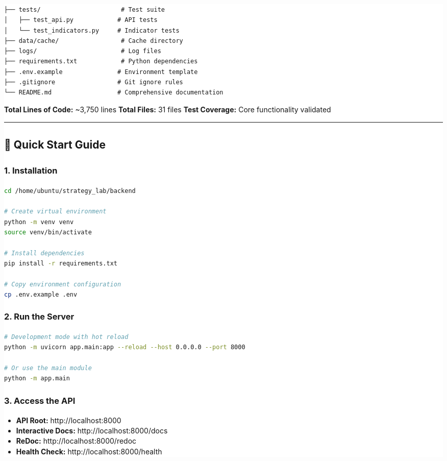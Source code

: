 ```
├── tests/                      # Test suite
│   ├── test_api.py            # API tests
│   └── test_indicators.py     # Indicator tests
├── data/cache/                 # Cache directory
├── logs/                       # Log files
├── requirements.txt            # Python dependencies
├── .env.example               # Environment template
├── .gitignore                 # Git ignore rules
└── README.md                  # Comprehensive documentation
```

**Total Lines of Code:** ~3,750 lines
**Total Files:** 31 files
**Test Coverage:** Core functionality validated

---

## 🚀 Quick Start Guide

### 1. Installation

```bash
cd /home/ubuntu/strategy_lab/backend

# Create virtual environment
python -m venv venv
source venv/bin/activate

# Install dependencies
pip install -r requirements.txt

# Copy environment configuration
cp .env.example .env
```

### 2. Run the Server

```bash
# Development mode with hot reload
python -m uvicorn app.main:app --reload --host 0.0.0.0 --port 8000

# Or use the main module
python -m app.main
```

### 3. Access the API

- **API Root:** http://localhost:8000
- **Interactive Docs:** http://localhost:8000/docs
- **ReDoc:** http://localhost:8000/redoc
- **Health Check:** http://localhost:8000/health
